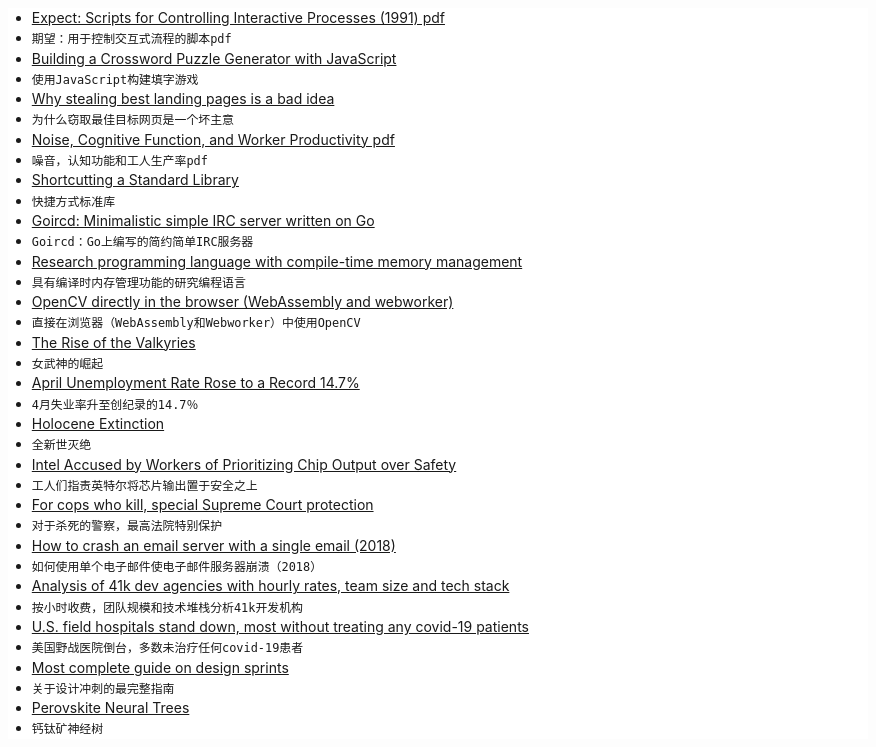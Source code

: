 - [Expect: Scripts for Controlling Interactive Processes (1991) pdf](https://tsapps.nist.gov/publication/get_pdf.cfm?pub_id=821307)
- `期望：用于控制交互式流程的脚本pdf`
- [Building a Crossword Puzzle Generator with JavaScript](https://mitchum.blog/building-a-crossword-puzzle-generator-with-javascript/)
- `使用JavaScript构建填字游戏`
- [Why stealing best landing pages is a bad idea](https://hren.io/blog/stealing-best-landing-pages/#contact)
- `为什么窃取最佳目标网页是一个坏主意`
- [Noise, Cognitive Function, and Worker Productivity pdf](https://joshuatdean.com/wp-content/uploads/2020/02/NoiseCognitiveFunctionandWorkerProductivity.pdf)
- `噪音，认知功能和工人生产率pdf`
- [Shortcutting a Standard Library](https://medium.com/darklang/shortcutting-a-standard-library-b6a6835f493)
- `快捷方式标准库`
- [Goircd: Minimalistic simple IRC server written on Go](https://git.cypherpunks.ru/cgit.cgi/goircd.git/tree/README)
- `Goircd：Go上编写的简约简单IRC服务器`
- [Research programming language with compile-time memory management](https://github.com/doctorn/micro-mitten)
- `具有编译时内存管理功能的研究编程语言`
- [OpenCV directly in the browser (WebAssembly and webworker)](https://aralroca.com/blog/opencv-in-the-web)
- `直接在浏览器（WebAssembly和Webworker）中使用OpenCV`
- [The Rise of the Valkyries](https://www.historytoday.com/miscellanies/rise-valkyries)
- `女武神的崛起`
- [April Unemployment Rate Rose to a Record 14.7%](https://www.wsj.com/articles/april-jobs-report-coronavirus-2020-11588888089)
- `4月失业率升至创纪录的14.7％`
- [Holocene Extinction](https://en.wikipedia.org/wiki/Holocene_extinction)
- `全新世灭绝`
- [Intel Accused by Workers of Prioritizing Chip Output over Safety](https://www.bloomberg.com/news/articles/2020-05-08/intel-accused-by-workers-of-prioritizing-chip-output-over-safety)
- `工人们指责英特尔将芯片输出置于安全之上`
- [For cops who kill, special Supreme Court protection](https://www.reuters.com/investigates/special-report/usa-police-immunity-scotus/)
- `对于杀死的警察，最高法院特别保护`
- [How to crash an email server with a single email (2018)](https://snyk.io/blog/how-to-crash-an-email-server-with-a-single-email/)
- `如何使用单个电子邮件使电子邮件服务器崩溃（2018）`
- [Analysis of 41k dev agencies with hourly rates, team size and tech stack](https://devquarterly.com/report/q2_2020)
- `按小时收费，团队规模和技术堆栈分析41k开发机构`
- [U.S. field hospitals stand down, most without treating any covid-19 patients](https://www.npr.org/2020/05/07/851712311/u-s-field-hospitals-stand-down-most-without-treating-any-covid-19-patients)
- `美国野战医院倒台，多数未治疗任何covid-19患者`
- [Most complete guide on design sprints](https://blog.useberry.com/design-sprints-complete-guide/)
- `关于设计冲刺的最完整指南`
- [Perovskite Neural Trees](https://www.nature.com/articles/s41467-020-16105-y)
- `钙钛矿神经树`

